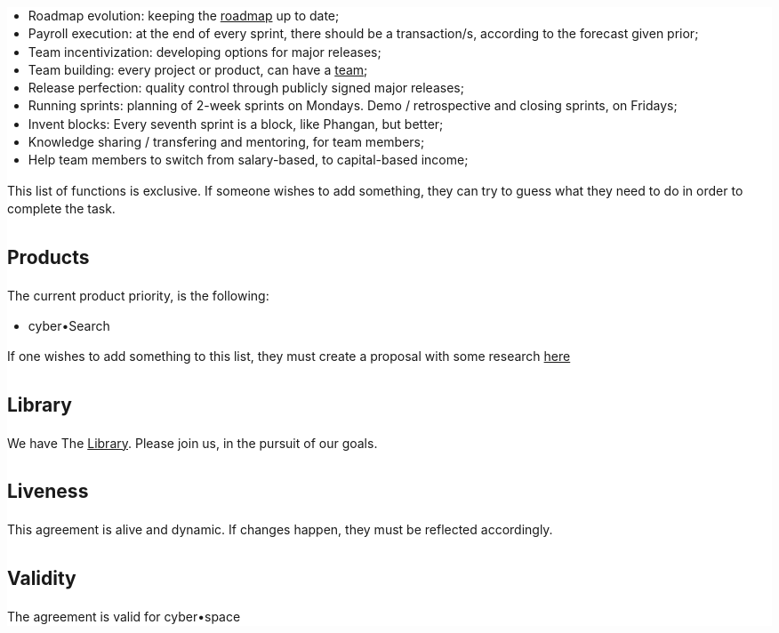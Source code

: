 - Roadmap evolution: keeping the [roadmap](https://github.com/orgs/cybercongress/projects/1) up to date;
- Payroll execution: at the end of every sprint, there should be a transaction/s, according to the forecast given prior;
- Team incentivization: developing options for major releases;
- Team building: every project or product, can have a [team](https://github.com/orgs/cybercongress/teams);
- Release perfection: quality control through publicly signed major releases;
- Running sprints: planning of 2-week sprints on Mondays. Demo / retrospective and closing sprints, on Fridays;
- Invent blocks: Every seventh sprint is a block, like Phangan, but better;
- Knowledge sharing / transfering and mentoring, for team members;
- Help team members to switch from salary-based, to capital-based income;

This list of functions is exclusive. If someone wishes to add something, they can try to guess what they need to do in order to complete the task.

## Products
The current product priority, is the following:
- cyber•Search

If one wishes to add something to this list, they must create a proposal with some research [here](https://github.com/cybercongress/congress/issues?q=is%3Aopen+is%3Aissue+label%3A%22Type%3A+Proposal%22)

## Library
We have The [Library](https://github.com/cybercongress/Library). Please join us, in the pursuit of our goals.

## Liveness
This agreement is alive and dynamic. If changes happen, they must be reflected accordingly.

## Validity
The agreement is valid for cyber•space

